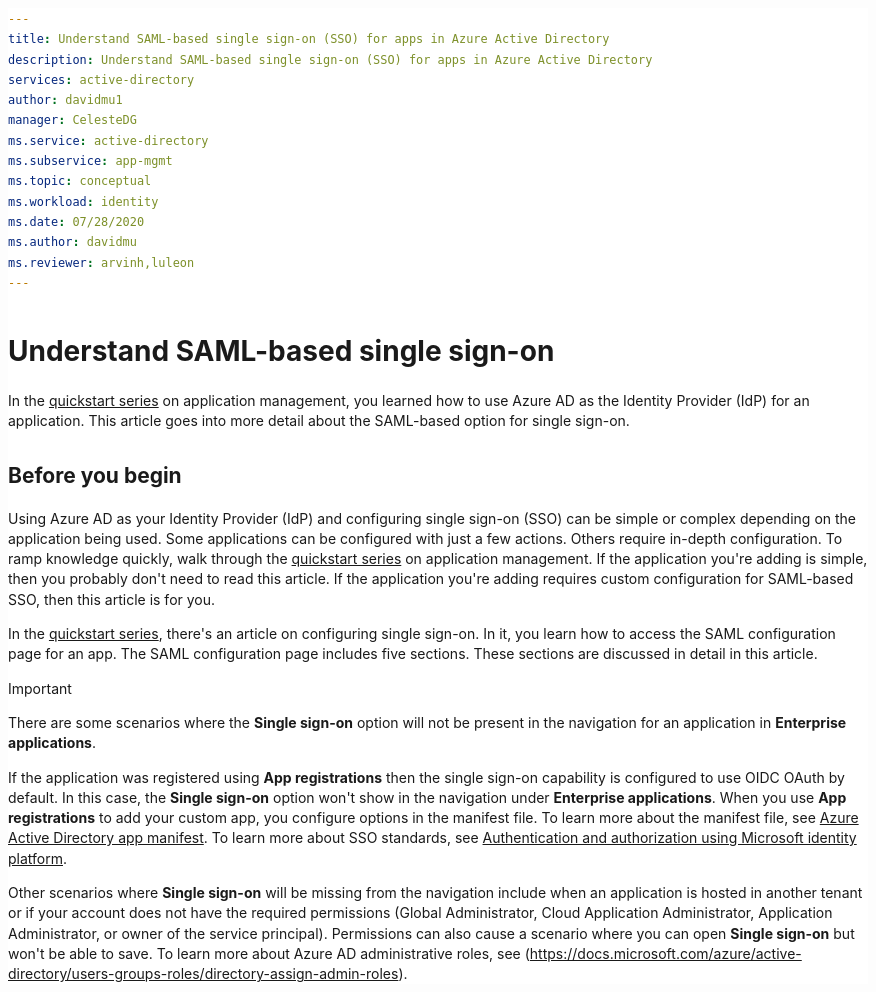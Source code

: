 ```yaml
---
title: Understand SAML-based single sign-on (SSO) for apps in Azure Active Directory
description: Understand SAML-based single sign-on (SSO) for apps in Azure Active Directory
services: active-directory
author: davidmu1
manager: CelesteDG
ms.service: active-directory
ms.subservice: app-mgmt
ms.topic: conceptual
ms.workload: identity
ms.date: 07/28/2020
ms.author: davidmu
ms.reviewer: arvinh,luleon
---
```


# Understand SAML-based single sign-on

In the [quickstart series](view-applications-portal.md) on application management, you learned how to use Azure AD as the Identity Provider (IdP) for an application. This article goes into more detail about the SAML-based option for single sign-on.

## Before you begin

Using Azure AD as your Identity Provider (IdP) and configuring single sign-on (SSO) can be simple or complex depending on the application being used. Some applications can be configured with just a few actions. Others require in-depth configuration. To ramp knowledge quickly, walk through the [quickstart series](view-applications-portal.md) on application management. If the application you're adding is simple, then you probably don't need to read this article. If the application you're adding requires custom configuration for SAML-based SSO, then this article is for you.

In the [quickstart series](add-application-portal-setup-sso.md), there's an article on configuring single sign-on. In it, you learn how to access the SAML configuration page for an app. The SAML configuration page includes five sections. These sections are discussed in detail in this article.

> [!IMPORTANT]
> There are some scenarios where the **Single sign-on** option will not be present in the navigation for an application in **Enterprise applications**.
>
> If the application was registered using **App registrations** then the single sign-on capability is configured to use OIDC OAuth by default. In this case, the **Single sign-on** option won't show in the navigation under **Enterprise applications**. When you use **App registrations** to add your custom app, you configure options in the manifest file. To learn more about the manifest file, see [Azure Active Directory app manifest](../develop/reference-app-manifest.md). To learn more about SSO standards, see [Authentication and authorization using Microsoft identity platform](../develop/authentication-vs-authorization.md#authentication-and-authorization-using-the-microsoft-identity-platform).
>
> Other scenarios where **Single sign-on** will be missing from the navigation include when an application is hosted in another tenant or if your account does not have the required permissions (Global Administrator, Cloud Application Administrator, Application Administrator, or owner of the service principal). Permissions can also cause a scenario where you can open **Single sign-on** but won't be able to save. To learn more about Azure AD administrative roles, see (https://docs.microsoft.com/azure/active-directory/users-groups-roles/directory-assign-admin-roles).
